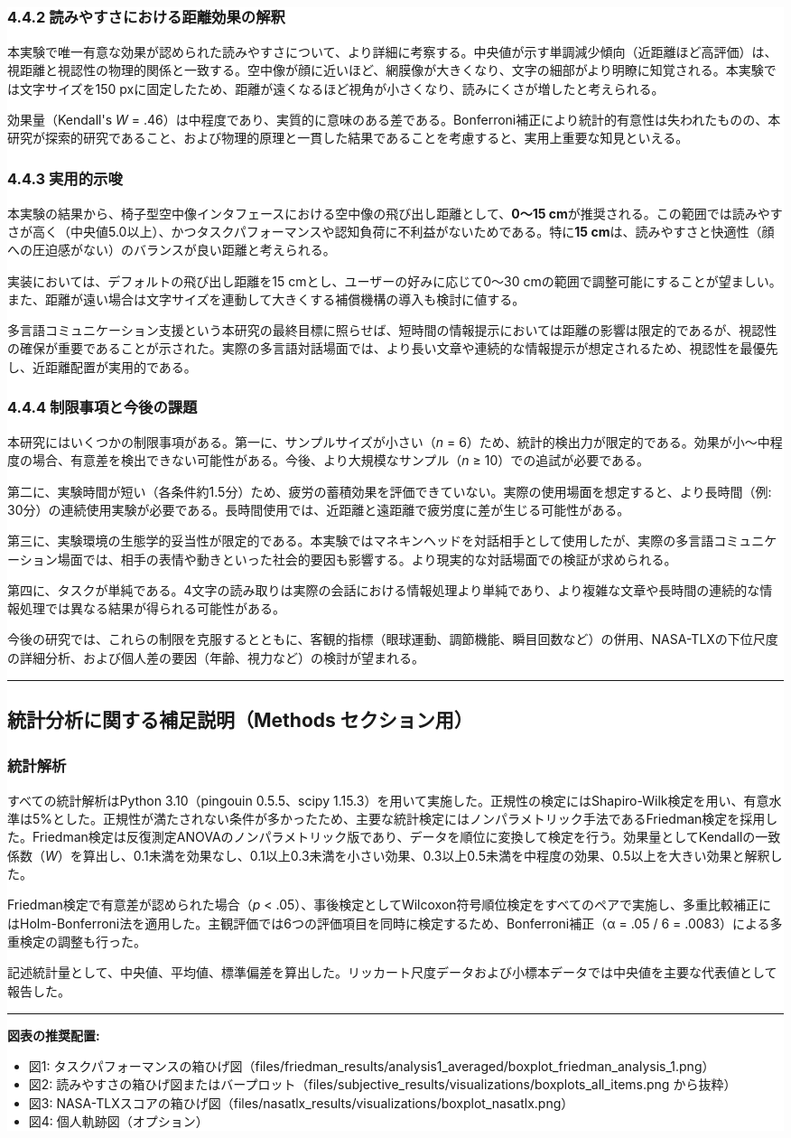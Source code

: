 ### 4.4.2 読みやすさにおける距離効果の解釈

本実験で唯一有意な効果が認められた読みやすさについて、より詳細に考察する。中央値が示す単調減少傾向（近距離ほど高評価）は、視距離と視認性の物理的関係と一致する。空中像が顔に近いほど、網膜像が大きくなり、文字の細部がより明瞭に知覚される。本実験では文字サイズを150 pxに固定したため、距離が遠くなるほど視角が小さくなり、読みにくさが増したと考えられる。

効果量（Kendall's *W* = .46）は中程度であり、実質的に意味のある差である。Bonferroni補正により統計的有意性は失われたものの、本研究が探索的研究であること、および物理的原理と一貫した結果であることを考慮すると、実用上重要な知見といえる。

### 4.4.3 実用的示唆

本実験の結果から、椅子型空中像インタフェースにおける空中像の飛び出し距離として、**0～15 cm**が推奨される。この範囲では読みやすさが高く（中央値5.0以上）、かつタスクパフォーマンスや認知負荷に不利益がないためである。特に**15 cm**は、読みやすさと快適性（顔への圧迫感がない）のバランスが良い距離と考えられる。

実装においては、デフォルトの飛び出し距離を15 cmとし、ユーザーの好みに応じて0～30 cmの範囲で調整可能にすることが望ましい。また、距離が遠い場合は文字サイズを連動して大きくする補償機構の導入も検討に値する。

多言語コミュニケーション支援という本研究の最終目標に照らせば、短時間の情報提示においては距離の影響は限定的であるが、視認性の確保が重要であることが示された。実際の多言語対話場面では、より長い文章や連続的な情報提示が想定されるため、視認性を最優先し、近距離配置が実用的である。

### 4.4.4 制限事項と今後の課題

本研究にはいくつかの制限事項がある。第一に、サンプルサイズが小さい（*n* = 6）ため、統計的検出力が限定的である。効果が小～中程度の場合、有意差を検出できない可能性がある。今後、より大規模なサンプル（*n* ≥ 10）での追試が必要である。

第二に、実験時間が短い（各条件約1.5分）ため、疲労の蓄積効果を評価できていない。実際の使用場面を想定すると、より長時間（例: 30分）の連続使用実験が必要である。長時間使用では、近距離と遠距離で疲労度に差が生じる可能性がある。

第三に、実験環境の生態学的妥当性が限定的である。本実験ではマネキンヘッドを対話相手として使用したが、実際の多言語コミュニケーション場面では、相手の表情や動きといった社会的要因も影響する。より現実的な対話場面での検証が求められる。

第四に、タスクが単純である。4文字の読み取りは実際の会話における情報処理より単純であり、より複雑な文章や長時間の連続的な情報処理では異なる結果が得られる可能性がある。

今後の研究では、これらの制限を克服するとともに、客観的指標（眼球運動、調節機能、瞬目回数など）の併用、NASA-TLXの下位尺度の詳細分析、および個人差の要因（年齢、視力など）の検討が望まれる。

---

## 統計分析に関する補足説明（Methods セクション用）

### 統計解析

すべての統計解析はPython 3.10（pingouin 0.5.5、scipy 1.15.3）を用いて実施した。正規性の検定にはShapiro-Wilk検定を用い、有意水準は5%とした。正規性が満たされない条件が多かったため、主要な統計検定にはノンパラメトリック手法であるFriedman検定を採用した。Friedman検定は反復測定ANOVAのノンパラメトリック版であり、データを順位に変換して検定を行う。効果量としてKendallの一致係数（*W*）を算出し、0.1未満を効果なし、0.1以上0.3未満を小さい効果、0.3以上0.5未満を中程度の効果、0.5以上を大きい効果と解釈した。

Friedman検定で有意差が認められた場合（*p* < .05）、事後検定としてWilcoxon符号順位検定をすべてのペアで実施し、多重比較補正にはHolm-Bonferroni法を適用した。主観評価では6つの評価項目を同時に検定するため、Bonferroni補正（α = .05 / 6 = .0083）による多重検定の調整も行った。

記述統計量として、中央値、平均値、標準偏差を算出した。リッカート尺度データおよび小標本データでは中央値を主要な代表値として報告した。

---

**図表の推奨配置:**
- 図1: タスクパフォーマンスの箱ひげ図（files/friedman_results/analysis1_averaged/boxplot_friedman_analysis_1.png）
- 図2: 読みやすさの箱ひげ図またはバープロット（files/subjective_results/visualizations/boxplots_all_items.png から抜粋）
- 図3: NASA-TLXスコアの箱ひげ図（files/nasatlx_results/visualizations/boxplot_nasatlx.png）
- 図4: 個人軌跡図（オプション）

